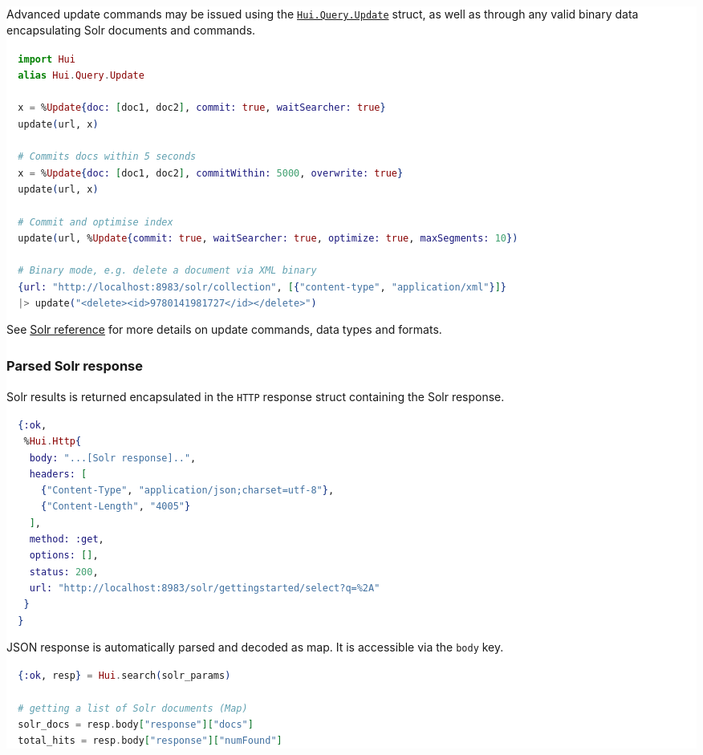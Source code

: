 Advanced update commands may be issued using the
[`Hui.Query.Update`](https://hexdocs.pm/hui/Hui.Query.Update.html) struct, as well as through
any valid binary data encapsulating Solr documents and commands.

```elixir
  import Hui
  alias Hui.Query.Update

  x = %Update{doc: [doc1, doc2], commit: true, waitSearcher: true}
  update(url, x)

  # Commits docs within 5 seconds
  x = %Update{doc: [doc1, doc2], commitWithin: 5000, overwrite: true}
  update(url, x)

  # Commit and optimise index
  update(url, %Update{commit: true, waitSearcher: true, optimize: true, maxSegments: 10})

  # Binary mode, e.g. delete a document via XML binary
  {url: "http://localhost:8983/solr/collection", [{"content-type", "application/xml"}]}
  |> update("<delete><id>9780141981727</id></delete>")
```

See [Solr reference](http://lucene.apache.org/solr/guide/uploading-data-with-index-handlers.html)
for more details on update commands, data types and formats.

### Parsed Solr response

Solr results is returned encapsulated in the `HTTP` response struct containing the Solr response.

```elixir
  {:ok,
   %Hui.Http{
    body: "...[Solr response]..",
    headers: [
      {"Content-Type", "application/json;charset=utf-8"},
      {"Content-Length", "4005"}
    ],
    method: :get,
    options: [],
    status: 200,
    url: "http://localhost:8983/solr/gettingstarted/select?q=%2A"
   }
  }
```

JSON response is automatically parsed and decoded as map.
It is accessible via the `body` key.

```elixir
  {:ok, resp} = Hui.search(solr_params)

  # getting a list of Solr documents (Map)
  solr_docs = resp.body["response"]["docs"]
  total_hits = resp.body["response"]["numFound"]
```
